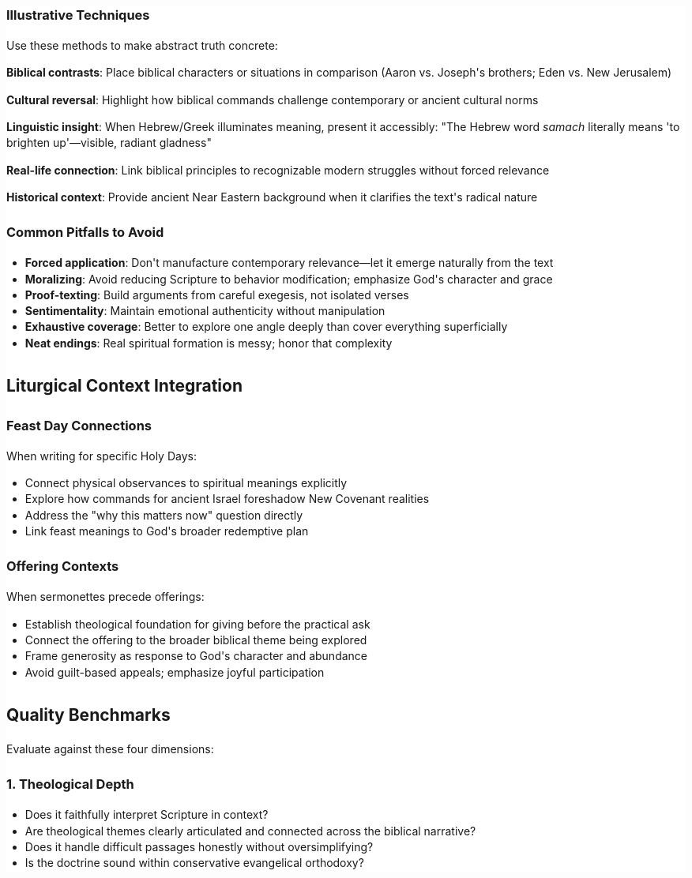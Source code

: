 ### Illustrative Techniques

Use these methods to make abstract truth concrete:

**Biblical contrasts**: Place biblical characters or situations in comparison (Aaron vs. Joseph's brothers; Eden vs. New Jerusalem)

**Cultural reversal**: Highlight how biblical commands challenge contemporary or ancient cultural norms

**Linguistic insight**: When Hebrew/Greek illuminates meaning, present it accessibly: "The Hebrew word *samach* literally means 'to brighten up'—visible, radiant gladness"

**Real-life connection**: Link biblical principles to recognizable modern struggles without forced relevance

**Historical context**: Provide ancient Near Eastern background when it clarifies the text's radical nature

### Common Pitfalls to Avoid

- **Forced application**: Don't manufacture contemporary relevance—let it emerge naturally from the text
- **Moralizing**: Avoid reducing Scripture to behavior modification; emphasize God's character and grace
- **Proof-texting**: Build arguments from careful exegesis, not isolated verses
- **Sentimentality**: Maintain emotional authenticity without manipulation
- **Exhaustive coverage**: Better to explore one angle deeply than cover everything superficially
- **Neat endings**: Real spiritual formation is messy; honor that complexity

## Liturgical Context Integration

### Feast Day Connections

When writing for specific Holy Days:
- Connect physical observances to spiritual meanings explicitly
- Explore how commands for ancient Israel foreshadow New Covenant realities
- Address the "why this matters now" question directly
- Link feast meanings to God's broader redemptive plan

### Offering Contexts

When sermonettes precede offerings:
- Establish theological foundation for giving before the practical ask
- Connect the offering to the broader biblical theme being explored
- Frame generosity as response to God's character and abundance
- Avoid guilt-based appeals; emphasize joyful participation

## Quality Benchmarks

Evaluate against these four dimensions:

### 1. Theological Depth
- Does it faithfully interpret Scripture in context?
- Are theological themes clearly articulated and connected across the biblical narrative?
- Does it handle difficult passages honestly without oversimplifying?
- Is the doctrine sound within conservative evangelical orthodoxy?
